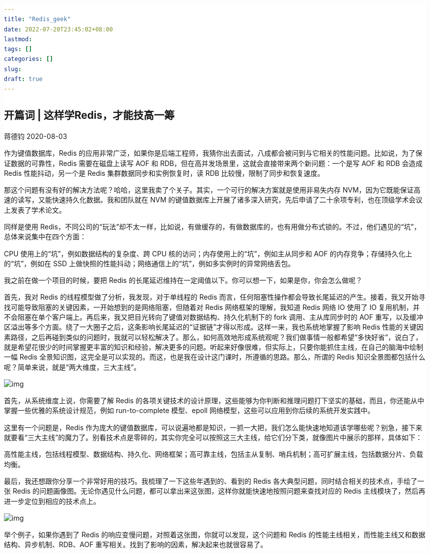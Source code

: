 ```yaml
---
title: "Redis_geek"
date: 2022-07-20T23:45:02+08:00
lastmod:
tags: []
categories: []
slug:
draft: true
---
```

## 开篇词 | 这样学Redis，才能技高一筹
蒋德钧 2020-08-03


作为键值数据库，Redis 的应用非常广泛，如果你是后端工程师，我猜你出去面试，八成都会被问到与它相关的性能问题。比如说，为了保证数据的可靠性，Redis 需要在磁盘上读写 AOF 和 RDB，但在高并发场景里，这就会直接带来两个新问题：一个是写 AOF 和 RDB 会造成 Redis 性能抖动，另一个是 Redis 集群数据同步和实例恢复时，读 RDB 比较慢，限制了同步和恢复速度。


那这个问题有没有好的解决方法呢？哈哈，这里我卖了个关子。其实，一个可行的解决方案就是使用非易失内存 NVM，因为它既能保证高速的读写，又能快速持久化数据。我和团队就在 NVM 的键值数据库上开展了诸多深入研究，先后申请了二十余项专利，也在顶级学术会议上发表了学术论文。


同样是使用 Redis，不同公司的“玩法”却不太一样，比如说，有做缓存的，有做数据库的，也有用做分布式锁的。不过，他们遇见的“坑”，总体来说集中在四个方面：

CPU 使用上的“坑”，例如数据结构的复杂度、跨 CPU 核的访问；内存使用上的“坑”，例如主从同步和 AOF 的内存竞争；存储持久化上的“坑”，例如在 SSD 上做快照的性能抖动；网络通信上的“坑”，例如多实例时的异常网络丢包。

我之前在做一个项目的时候，要把 Redis 的长尾延迟维持在一定阈值以下。你可以想一下，如果是你，你会怎么做呢？

首先，我对 Redis 的线程模型做了分析，我发现，对于单线程的 Redis 而言，任何阻塞性操作都会导致长尾延迟的产生。接着，我又开始寻找可能导致阻塞的关键因素，一开始想到的是网络阻塞，但随着对 Redis 网络框架的理解，我知道 Redis 网络 IO 使用了 IO 复用机制，并不会阻塞在单个客户端上。再后来，我又把目光转向了键值对数据结构、持久化机制下的 fork 调用、主从库同步时的 AOF 重写，以及缓冲区溢出等多个方面。绕了一大圈子之后，这条影响长尾延迟的“证据链”才得以形成。这样一来，我也系统地掌握了影响 Redis 性能的关键因素路径，之后再碰到类似的问题时，我就可以轻松解决了。那么，如何高效地形成系统观呢？我们做事情一般都希望“多快好省”，说白了，就是希望花很少的时间掌握更丰富的知识和经验，解决更多的问题。听起来好像很难，但实际上，只要你能抓住主线，在自己的脑海中绘制一幅 Redis 全景知识图，这完全是可以实现的。而这，也是我在设计这门课时，所遵循的思路。那么，所谓的 Redis 知识全景图都包括什么呢？简单来说，就是“两大维度，三大主线”。

![img](https://static001.geekbang.org/resource/image/79/e7/79da7093ed998a99d9abe91e610b74e7.jpg?wh=2001*1126)



首先，从系统维度上说，你需要了解 Redis 的各项关键技术的设计原理，这些能够为你判断和推理问题打下坚实的基础，而且，你还能从中掌握一些优雅的系统设计规范，例如 run-to-complete 模型、epoll 网络模型，这些可以应用到你后续的系统开发实践中。

这里有一个问题是，Redis 作为庞大的键值数据库，可以说遍地都是知识，一抓一大把，我们怎么能快速地知道该学哪些呢？别急，接下来就要看“三大主线”的魔力了。别看技术点是零碎的，其实你完全可以按照这三大主线，给它们分下类，就像图片中展示的那样，具体如下：

高性能主线，包括线程模型、数据结构、持久化、网络框架；高可靠主线，包括主从复制、哨兵机制；高可扩展主线，包括数据分片、负载均衡。



最后，我还想跟你分享一个非常好用的技巧。我梳理了一下这些年遇到的、看到的 Redis 各大典型问题，同时结合相关的技术点，手绘了一张 Redis 的问题画像图。无论你遇见什么问题，都可以拿出来这张图，这样你就能快速地按照问题来查找对应的 Redis 主线模块了，然后再进一步定位到相应的技术点上。

![img](https://static001.geekbang.org/resource/image/70/b4/70a5bc1ddc9e3579a2fcb8a5d44118b4.jpeg?wh=2048*1536)

举个例子，如果你遇到了 Redis 的响应变慢问题，对照着这张图，你就可以发现，这个问题和 Redis 的性能主线相关，而性能主线又和数据结构、异步机制、RDB、AOF 重写相关。找到了影响的因素，解决起来也就很容易了。
